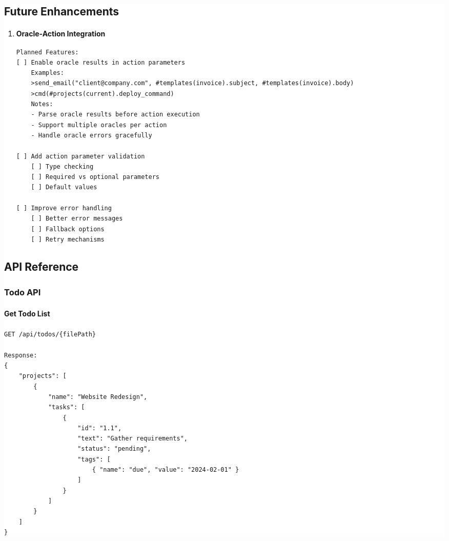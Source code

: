 ## Future Enhancements

1. **Oracle-Action Integration**
   ```plaintext
   Planned Features:
   [ ] Enable oracle results in action parameters
       Examples:
       >send_email("client@company.com", #templates(invoice).subject, #templates(invoice).body)
       >cmd(#projects(current).deploy_command)
       Notes:
       - Parse oracle results before action execution
       - Support multiple oracles per action
       - Handle oracle errors gracefully
   
   [ ] Add action parameter validation
       [ ] Type checking
       [ ] Required vs optional parameters
       [ ] Default values
   
   [ ] Improve error handling
       [ ] Better error messages
       [ ] Fallback options
       [ ] Retry mechanisms
   ```

## API Reference

### Todo API

#### Get Todo List
```http
GET /api/todos/{filePath}

Response:
{
    "projects": [
        {
            "name": "Website Redesign",
            "tasks": [
                {
                    "id": "1.1",
                    "text": "Gather requirements",
                    "status": "pending",
                    "tags": [
                        { "name": "due", "value": "2024-02-01" }
                    ]
                }
            ]
        }
    ]
}
```
